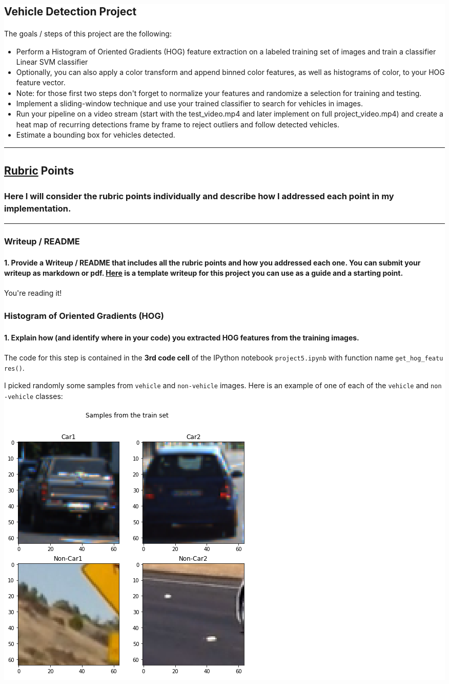 


## **Vehicle Detection Project**

The goals / steps of this project are the following:

* Perform a Histogram of Oriented Gradients (HOG) feature extraction on a labeled training set of images and train a classifier Linear SVM classifier
* Optionally, you can also apply a color transform and append binned color features, as well as histograms of color, to your HOG feature vector. 
* Note: for those first two steps don't forget to normalize your features and randomize a selection for training and testing.
* Implement a sliding-window technique and use your trained classifier to search for vehicles in images.
* Run your pipeline on a video stream (start with the test_video.mp4 and later implement on full project_video.mp4) and create a heat map of recurring detections frame by frame to reject outliers and follow detected vehicles.
* Estimate a bounding box for vehicles detected.

[//]: # (Image References)
[image1]: ./output_images/car_not_car.png
[image2]: ./output_images/HOG_example.png
[image3]: ./output_images/Histogram_bin_example.png
[image4]: ./output_images/Area_and_scale.png
[image5]: ./output_images/Find_Car_example.png
[image6]: ./output_images/Add_Heat_Threshold.png
[image7]: ./output_images/labels_map.png
[image8]: ./output_images/multi-vehicle-bbox.jpg
[video1]: ./project_video_output.mp4
[video2]: ./test_video_output.mp4 "test image from lession"

---
## [Rubric](https://review.udacity.com/#!/rubrics/513/view) Points
### Here I will consider the rubric points individually and describe how I addressed each point in my implementation.  

---
### Writeup / README

#### 1. Provide a Writeup / README that includes all the rubric points and how you addressed each one.  You can submit your writeup as markdown or pdf.  [Here](https://github.com/udacity/CarND-Vehicle-Detection/blob/master/writeup_template.md) is a template writeup for this project you can use as a guide and a starting point.  

You're reading it!

### Histogram of Oriented Gradients (HOG)

#### 1. Explain how (and identify where in your code) you extracted HOG features from the training images.

The code for this step is contained in the **3rd code cell** of the IPython notebook `project5.ipynb` with function name `get_hog_features()`.  

I picked randomly some samples from  `vehicle` and `non-vehicle` images.  Here is an example of one of each of the `vehicle` and `non-vehicle` classes:

![alt text][image1]
